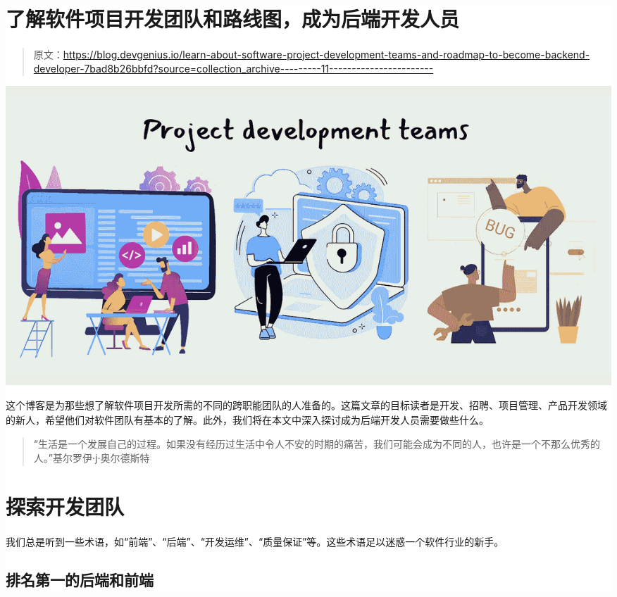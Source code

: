 # 了解软件项目开发团队和路线图，成为后端开发人员

> 原文：<https://blog.devgenius.io/learn-about-software-project-development-teams-and-roadmap-to-become-backend-developer-7bad8b26bbfd?source=collection_archive---------11----------------------->

![](img/1fec28c404b4c64e975fa8a259522bc5.png)

这个博客是为那些想了解软件项目开发所需的不同的跨职能团队的人准备的。这篇文章的目标读者是开发、招聘、项目管理、产品开发领域的新人，希望他们对软件团队有基本的了解。此外，我们将在本文中深入探讨成为后端开发人员需要做些什么。

> “生活是一个发展自己的过程。如果没有经历过生活中令人不安的时期的痛苦，我们可能会成为不同的人，也许是一个不那么优秀的人。”基尔罗伊·j·奥尔德斯特

# 探索开发团队

我们总是听到一些术语，如“前端”、“后端”、“开发运维”、“质量保证”等。这些术语足以迷惑一个软件行业的新手。

## 排名第一的后端和前端
